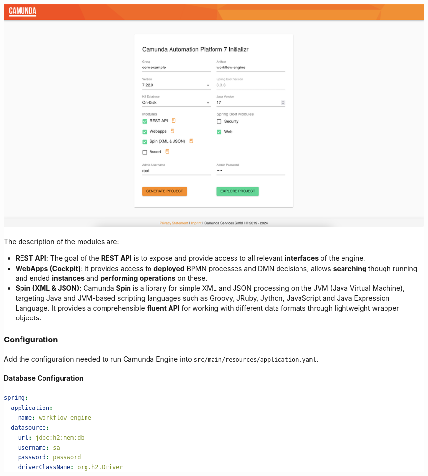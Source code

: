 ![workflow-engine](../assets/getting-started-camunda-initializer.png)

The description of the modules are:

* **REST API**: The goal of the **REST API** is to expose and provide access to all relevant **interfaces** of the engine.
* **WebApps (Cockpit)**: It provides access to **deployed** BPMN processes and DMN decisions, allows **searching** though running and ended **instances** and **performing operations** on these.
* **Spin (XML & JSON)**: Camunda **Spin** is a library for simple XML and JSON processing on the JVM (Java Virtual Machine), targeting Java and JVM-based scripting languages such as Groovy, JRuby, Jython, JavaScript and Java Expression Language. It provides a comprehensible **fluent API** for working with different data formats through lightweight wrapper objects.

### Configuration

Add the configuration needed to run Camunda Engine into `src/main/resources/application.yaml`.

#### Database Configuration

```yaml
spring:
  application:
    name: workflow-engine
  datasource:
    url: jdbc:h2:mem:db
    username: sa
    password: password
    driverClassName: org.h2.Driver
```
